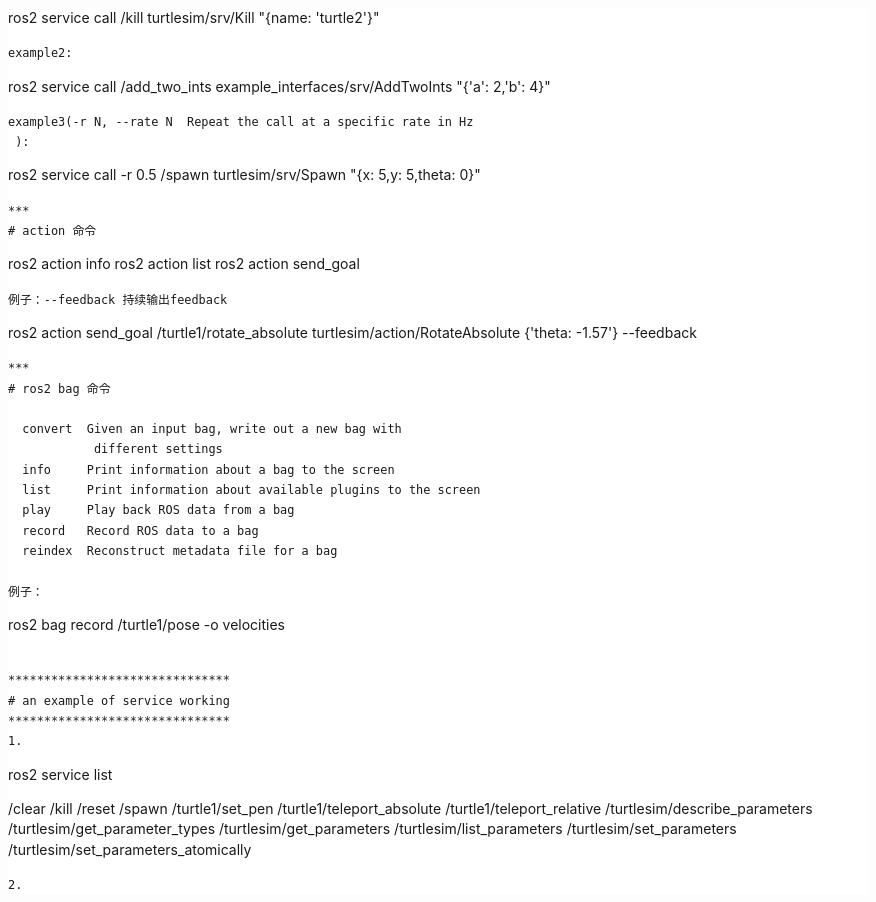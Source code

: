 
ros2 service call /kill turtlesim/srv/Kill "{name: 'turtle2'}"

```
example2:
```
ros2 service call /add_two_ints  example_interfaces/srv/AddTwoInts "{'a': 2,'b': 4}"

```
example3(-r N, --rate N  Repeat the call at a specific rate in Hz
 ):

```
ros2 service call -r 0.5 /spawn turtlesim/srv/Spawn "{x: 5,y: 5,theta: 0}"
```
***
# action 命令

```
ros2 action info
ros2 action list
ros2 action send_goal
```
例子：--feedback 持续输出feedback
```
ros2 action send_goal /turtle1/rotate_absolute turtlesim/action/RotateAbsolute {'theta: -1.57'} --feedback
```
***
# ros2 bag 命令

  convert  Given an input bag, write out a new bag with 
            different settings
  info     Print information about a bag to the screen
  list     Print information about available plugins to the screen
  play     Play back ROS data from a bag
  record   Record ROS data to a bag
  reindex  Reconstruct metadata file for a bag

例子：

```
ros2 bag record /turtle1/pose -o velocities


```

*******************************
# an example of service working
*******************************
1. 
```
ros2 service list 

/clear
/kill
/reset
/spawn
/turtle1/set_pen
/turtle1/teleport_absolute
/turtle1/teleport_relative
/turtlesim/describe_parameters
/turtlesim/get_parameter_types
/turtlesim/get_parameters
/turtlesim/list_parameters
/turtlesim/set_parameters
/turtlesim/set_parameters_atomically
```
2. 
```